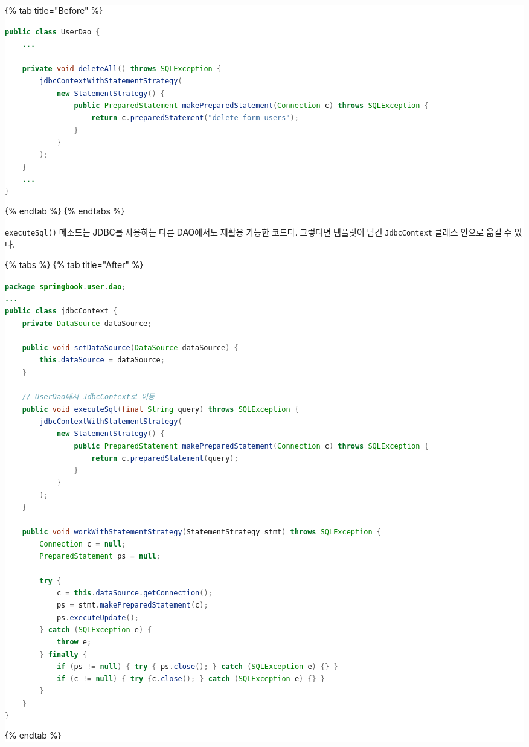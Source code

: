 {% tab title="Before" %}
```java
public class UserDao {
    ...

    private void deleteAll() throws SQLException {
        jdbcContextWithStatementStrategy(
            new StatementStrategy() {
                public PreparedStatement makePreparedStatement(Connection c) throws SQLException {
                    return c.preparedStatement("delete form users");    
                }
            }
        );
    }
    ...
}
```
{% endtab %}
{% endtabs %}

`executeSql()` 메소드는 JDBC를 사용하는 다른 DAO에서도 재활용 가능한 코드다. 그렇다면 템플릿이 담긴 `JdbcContext` 클래스 안으로 옮길 수 있다.

{% tabs %}
{% tab title="After" %}
```java
package springbook.user.dao;
...
public class jdbcContext {
    private DataSource dataSource;

    public void setDataSource(DataSource dataSource) {
        this.dataSource = dataSource;
    }

    // UserDao에서 JdbcContext로 이동
    public void executeSql(final String query) throws SQLException {
        jdbcContextWithStatementStrategy(
            new StatementStrategy() {
                public PreparedStatement makePreparedStatement(Connection c) throws SQLException {
                    return c.preparedStatement(query);    
                }
            }
        );
    }

    public void workWithStatementStrategy(StatementStrategy stmt) throws SQLException {
        Connection c = null;
        PreparedStatement ps = null;

        try {
            c = this.dataSource.getConnection();
            ps = stmt.makePreparedStatement(c);
            ps.executeUpdate();
        } catch (SQLException e) {
            throw e;
        } finally {
            if (ps != null) { try { ps.close(); } catch (SQLException e) {} }
            if (c != null) { try {c.close(); } catch (SQLException e) {} }
        }
    }
}
```
{% endtab %}
